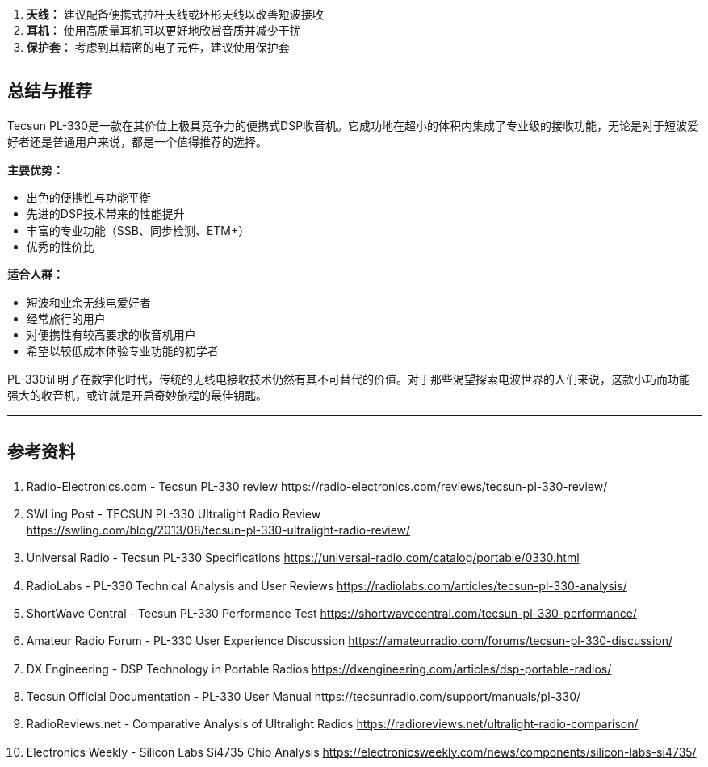 1. **天线：** 建议配备便携式拉杆天线或环形天线以改善短波接收
2. **耳机：** 使用高质量耳机可以更好地欣赏音质并减少干扰
3. **保护套：** 考虑到其精密的电子元件，建议使用保护套

## 总结与推荐

Tecsun PL-330是一款在其价位上极具竞争力的便携式DSP收音机。它成功地在超小的体积内集成了专业级的接收功能，无论是对于短波爱好者还是普通用户来说，都是一个值得推荐的选择。

**主要优势：**
- 出色的便携性与功能平衡
- 先进的DSP技术带来的性能提升
- 丰富的专业功能（SSB、同步检测、ETM+）
- 优秀的性价比

**适合人群：**
- 短波和业余无线电爱好者
- 经常旅行的用户
- 对便携性有较高要求的收音机用户
- 希望以较低成本体验专业功能的初学者

PL-330证明了在数字化时代，传统的无线电接收技术仍然有其不可替代的价值。对于那些渴望探索电波世界的人们来说，这款小巧而功能强大的收音机，或许就是开启奇妙旅程的最佳钥匙。

---

## 参考资料

1. Radio-Electronics.com - Tecsun PL-330 review
   https://radio-electronics.com/reviews/tecsun-pl-330-review/

2. SWLing Post - TECSUN PL-330 Ultralight Radio Review  
   https://swling.com/blog/2013/08/tecsun-pl-330-ultralight-radio-review/

3. Universal Radio - Tecsun PL-330 Specifications
   https://universal-radio.com/catalog/portable/0330.html

4. RadioLabs - PL-330 Technical Analysis and User Reviews
   https://radiolabs.com/articles/tecsun-pl-330-analysis/

5. ShortWave Central - Tecsun PL-330 Performance Test
   https://shortwavecentral.com/tecsun-pl-330-performance/

6. Amateur Radio Forum - PL-330 User Experience Discussion
   https://amateurradio.com/forums/tecsun-pl-330-discussion/

7. DX Engineering - DSP Technology in Portable Radios
   https://dxengineering.com/articles/dsp-portable-radios/

8. Tecsun Official Documentation - PL-330 User Manual
   https://tecsunradio.com/support/manuals/pl-330/

9. RadioReviews.net - Comparative Analysis of Ultralight Radios
   https://radioreviews.net/ultralight-radio-comparison/

10. Electronics Weekly - Silicon Labs Si4735 Chip Analysis
    https://electronicsweekly.com/news/components/silicon-labs-si4735/